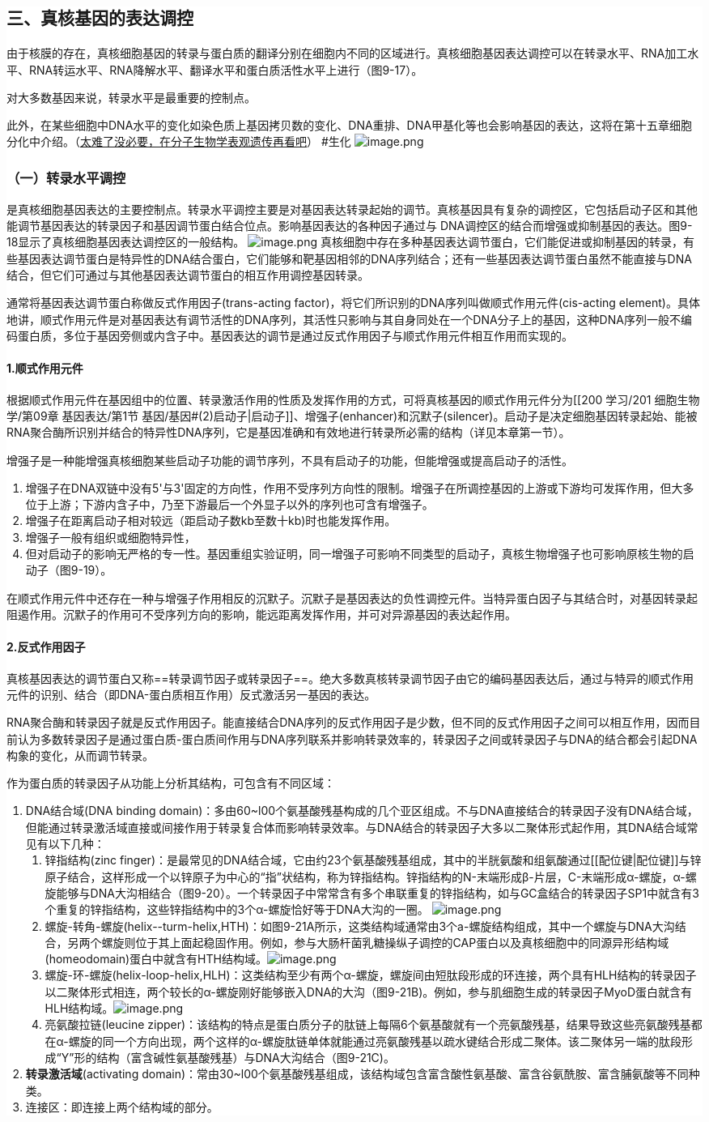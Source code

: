 ## 三、真核基因的表达调控
由于核膜的存在，真核细胞基因的转录与蛋白质的翻译分别在细胞内不同的区域进行。真核细胞基因表达调控可以在转录水平、RNA加工水平、RNA转运水平、RNA降解水平、翻译水平和蛋白质活性水平上进行（图9-17）。

对大多数基因来说，转录水平是最重要的控制点。

此外，在某些细胞中DNA水平的变化如染色质上基因拷贝数的变化、DNA重排、DNA甲基化等也会影响基因的表达，这将在第十五章细胞分化中介绍。（<u>太难了没必要，在分子生物学表观遗传再看吧</u>） #生化 
![image.png](https://cdn.jsdelivr.net/gh/Dolan-Lance/Image-Jiang/202401201126060.jpg)
### （一）转录水平调控
是真核细胞基因表达的主要控制点。转录水平调控主要是对基因表达转录起始的调节。真核基因具有复杂的调控区，它包括启动子区和其他能调节基因表达的转录因子和基因调节蛋白结合位点。影响基因表达的各种因子通过与 DNA调控区的结合而增强或抑制基因的表达。图9-18显示了真核细胞基因表达调控区的一般结构。
![image.png](https://cdn.jsdelivr.net/gh/Dolan-Lance/Image-Jiang/202401201141756.jpg)
真核细胞中存在多种基因表达调节蛋白，它们能促进或抑制基因的转录，有些基因表达调节蛋白是特异性的DNA结合蛋白，它们能够和靶基因相邻的DNA序列结合；还有一些基因表达调节蛋白虽然不能直接与DNA结合，但它们可通过与其他基因表达调节蛋白的相互作用调控基因转录。

通常将基因表达调节蛋白称做反式作用因子(trans-acting factor)，将它们所识别的DNA序列叫做顺式作用元件(cis-acting element)。具体地讲，顺式作用元件是对基因表达有调节活性的DNA序列，其活性只影响与其自身同处在一个DNA分子上的基因，这种DNA序列一般不编码蛋白质，多位于基因旁侧或内含子中。基因表达的调节是通过反式作用因子与顺式作用元件相互作用而实现的。
#### 1.顺式作用元件
根据顺式作用元件在基因组中的位置、转录激活作用的性质及发挥作用的方式，可将真核基因的顺式作用元件分为[[200 学习/201 细胞生物学/第09章 基因表达/第1节 基因/基因#(2)启动子\|启动子]]、增强子(enhancer)和沉默子(silencer)。启动子是决定细胞基因转录起始、能被RNA聚合酶所识别并结合的特异性DNA序列，它是基因准确和有效地进行转录所必需的结构（详见本章第一节）。

增强子是一种能增强真核细胞某些启动子功能的调节序列，不具有启动子的功能，但能增强或提高启动子的活性。
1. 增强子在DNA双链中没有5'与3'固定的方向性，作用不受序列方向性的限制。增强子在所调控基因的上游或下游均可发挥作用，但大多位于上游；下游内含子中，乃至下游最后一个外显子以外的序列也可含有增强子。
2. 增强子在距离启动子相对较远（距启动子数kb至数十kb)时也能发挥作用。
3. 增强子一般有组织或细胞特异性，
4. 但对启动子的影响无严格的专一性。基因重组实验证明，同一增强子可影响不同类型的启动子，真核生物增强子也可影响原核生物的启动子（图9-19）。

在顺式作用元件中还存在一种与增强子作用相反的沉默子。沉默子是基因表达的负性调控元件。当特异蛋白因子与其结合时，对基因转录起阻遏作用。沉默子的作用可不受序列方向的影响，能远距离发挥作用，并可对异源基因的表达起作用。 
#### 2.反式作用因子
真核基因表达的调节蛋白又称==转录调节因子或转录因子==。绝大多数真核转录调节因子由它的编码基因表达后，通过与特异的顺式作用元件的识别、结合（即DNA-蛋白质相互作用）反式激活另一基因的表达。

RNA聚合酶和转录因子就是反式作用因子。能直接结合DNA序列的反式作用因子是少数，但不同的反式作用因子之间可以相互作用，因而目前认为多数转录因子是通过蛋白质-蛋白质间作用与DNA序列联系并影响转录效率的，转录因子之间或转录因子与DNA的结合都会引起DNA构象的变化，从而调节转录。

作为蛋白质的转录因子从功能上分析其结构，可包含有不同区域：
1. DNA结合域(DNA binding domain)：多由60~l00个氨基酸残基构成的几个亚区组成。不与DNA直接结合的转录因子没有DNA结合域，但能通过转录激活域直接或间接作用于转录复合体而影响转录效率。与DNA结合的转录因子大多以二聚体形式起作用，其DNA结合域常见有以下几种：
	1. 锌指结构(zinc finger)：是最常见的DNA结合域，它由约23个氨基酸残基组成，其中的半胱氨酸和组氨酸通过[[配位键\|配位键]]与锌原子结合，这样形成一个以锌原子为中心的“指”状结构，称为锌指结构。锌指结构的N-末端形成β-片层，C-末端形成α-螺旋，α-螺旋能够与DNA大沟相结合（图9-20）。一个转录因子中常常含有多个串联重复的锌指结构，如与GC盒结合的转录因子SP1中就含有3个重复的锌指结构，这些锌指结构中的3个α-螺旋恰好等于DNA大沟的一圈。 ![image.png](https://cdn.jsdelivr.net/gh/Dolan-Lance/Image-Jiang/202401201146462.jpg)
	2. 螺旋-转角-螺旋(helix--turm-helix,HTH)：如图9-21A所示，这类结构域通常由3个a-螺旋结构组成，其中一个螺旋与DNA大沟结合，另两个螺旋则位于其上面起稳固作用。例如，参与大肠杆菌乳糖操纵子调控的CAP蛋白以及真核细胞中的同源异形结构域(homeodomain)蛋白中就含有HTH结构域。![image.png](https://cdn.jsdelivr.net/gh/Dolan-Lance/Image-Jiang/202401201149364.jpg)
	3. 螺旋-环-螺旋(helix-loop-helix,HLH)：这类结构至少有两个α-螺旋，螺旋间由短肽段形成的环连接，两个具有HLH结构的转录因子以二聚体形式相连，两个较长的α-螺旋刚好能够嵌入DNA的大沟（图9-21B)。例如，参与肌细胞生成的转录因子MyoD蛋白就含有HLH结构域。![image.png](https://cdn.jsdelivr.net/gh/Dolan-Lance/Image-Jiang/202401201150602.jpg)
	5. 亮氨酸拉链(leucine zipper)：该结构的特点是蛋白质分子的肽链上每隔6个氨基酸就有一个亮氨酸残基，结果导致这些亮氨酸残基都在α-螺旋的同一个方向出现，两个这样的α-螺旋肽链单体就能通过亮氨酸残基以疏水键结合形成二聚体。该二聚体另一端的肽段形成“Y”形的结构（富含碱性氨基酸残基）与DNA大沟结合（图9-21C)。
2. **转录激活域**(activating domain)：常由30~l00个氨基酸残基组成，该结构域包含富含酸性氨基酸、富含谷氨酰胺、富含脯氨酸等不同种类。
3. 连接区：即连接上两个结构域的部分。
